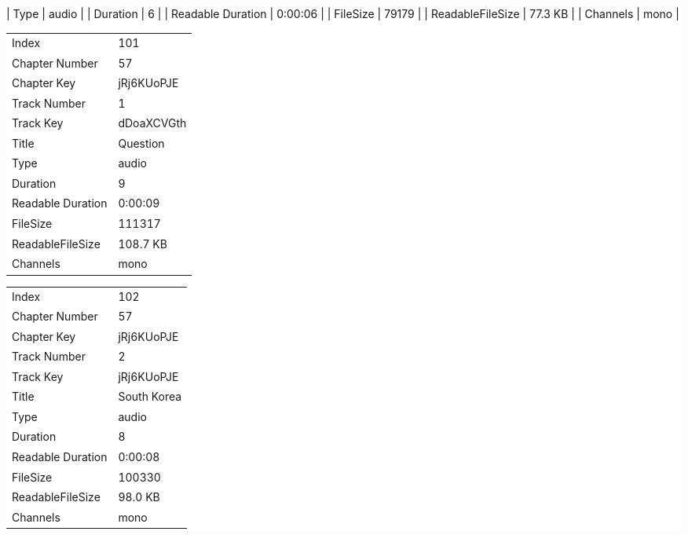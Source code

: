 | Type | audio |
| Duration | 6 |
| Readable Duration | 0:00:06 |
| FileSize | 79179 |
| ReadableFileSize | 77.3 KB |
| Channels | mono |

|  |  |
| - | - |
| Index | 101 |
| Chapter Number | 57 |
| Chapter Key | jRj6KUoPJE |
| Track Number | 1 |
| Track Key | dDoaXCVGth |
| Title | Question |
| Type | audio |
| Duration | 9 |
| Readable Duration | 0:00:09 |
| FileSize | 111317 |
| ReadableFileSize | 108.7 KB |
| Channels | mono |

|  |  |
| - | - |
| Index | 102 |
| Chapter Number | 57 |
| Chapter Key | jRj6KUoPJE |
| Track Number | 2 |
| Track Key | jRj6KUoPJE |
| Title | South Korea |
| Type | audio |
| Duration | 8 |
| Readable Duration | 0:00:08 |
| FileSize | 100330 |
| ReadableFileSize | 98.0 KB |
| Channels | mono |
